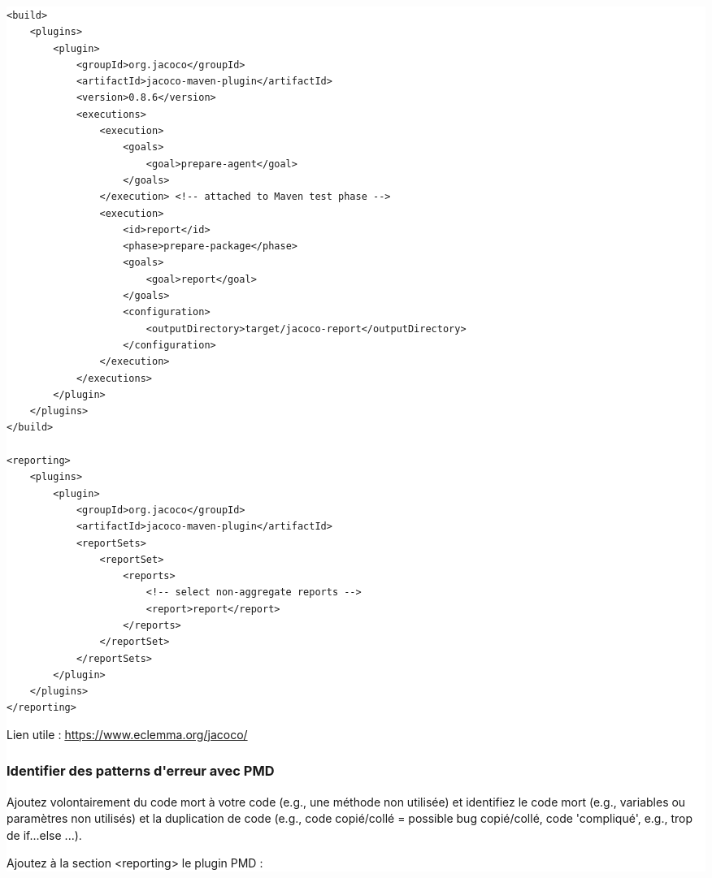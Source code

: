 	<build>
		<plugins>
			<plugin>
				<groupId>org.jacoco</groupId>
				<artifactId>jacoco-maven-plugin</artifactId>
				<version>0.8.6</version>
				<executions>
					<execution>
						<goals>
							<goal>prepare-agent</goal>
						</goals>
					</execution> <!-- attached to Maven test phase -->
					<execution>
						<id>report</id>
						<phase>prepare-package</phase>
						<goals>
							<goal>report</goal>
						</goals>
						<configuration>
							<outputDirectory>target/jacoco-report</outputDirectory>
						</configuration>
					</execution>
				</executions>
			</plugin>
		</plugins>
	</build>
    
	<reporting>
		<plugins>
			<plugin>
				<groupId>org.jacoco</groupId>
				<artifactId>jacoco-maven-plugin</artifactId>
				<reportSets>
					<reportSet>
						<reports>
							<!-- select non-aggregate reports -->
							<report>report</report>
						</reports>
					</reportSet>
				</reportSets>
			</plugin>
		</plugins>
	</reporting>

Lien utile : https://www.eclemma.org/jacoco/

### Identifier des patterns d'erreur avec PMD

Ajoutez volontairement du code mort à votre code (e.g., une méthode non utilisée) et identifiez le code mort (e.g., variables ou paramètres non utilisés) et la duplication de code (e.g., code copié/collé = possible bug copié/collé, code 'compliqué', e.g., trop de if...else ...).

Ajoutez à la section \<reporting> le plugin PMD :
